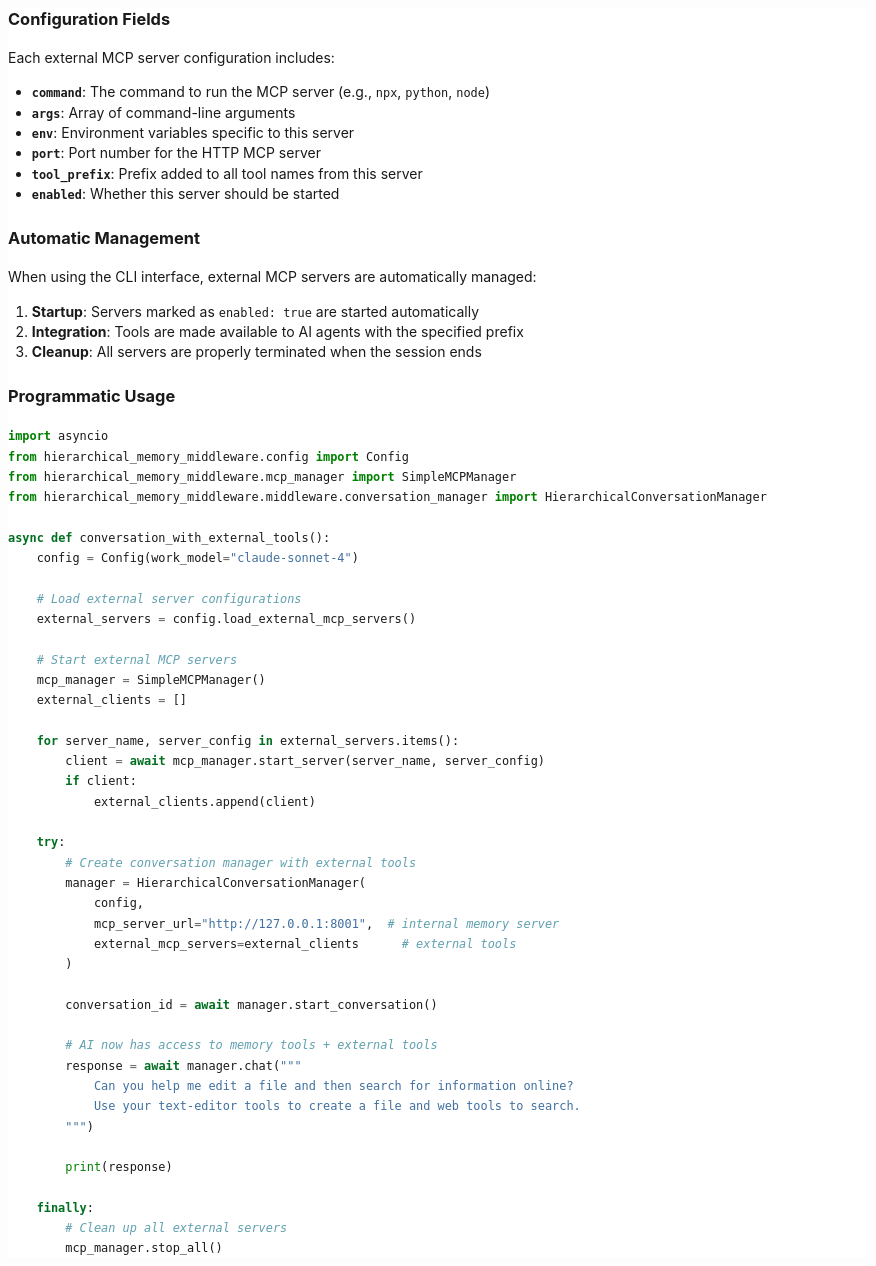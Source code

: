 ### Configuration Fields

Each external MCP server configuration includes:

- **`command`**: The command to run the MCP server (e.g., `npx`, `python`, `node`)
- **`args`**: Array of command-line arguments
- **`env`**: Environment variables specific to this server
- **`port`**: Port number for the HTTP MCP server
- **`tool_prefix`**: Prefix added to all tool names from this server
- **`enabled`**: Whether this server should be started

### Automatic Management

When using the CLI interface, external MCP servers are automatically managed:

1. **Startup**: Servers marked as `enabled: true` are started automatically
2. **Integration**: Tools are made available to AI agents with the specified prefix
3. **Cleanup**: All servers are properly terminated when the session ends

### Programmatic Usage

```python
import asyncio
from hierarchical_memory_middleware.config import Config
from hierarchical_memory_middleware.mcp_manager import SimpleMCPManager
from hierarchical_memory_middleware.middleware.conversation_manager import HierarchicalConversationManager

async def conversation_with_external_tools():
    config = Config(work_model="claude-sonnet-4")
    
    # Load external server configurations
    external_servers = config.load_external_mcp_servers()
    
    # Start external MCP servers
    mcp_manager = SimpleMCPManager()
    external_clients = []
    
    for server_name, server_config in external_servers.items():
        client = await mcp_manager.start_server(server_name, server_config)
        if client:
            external_clients.append(client)
    
    try:
        # Create conversation manager with external tools
        manager = HierarchicalConversationManager(
            config,
            mcp_server_url="http://127.0.0.1:8001",  # internal memory server
            external_mcp_servers=external_clients      # external tools
        )
        
        conversation_id = await manager.start_conversation()
        
        # AI now has access to memory tools + external tools
        response = await manager.chat("""
            Can you help me edit a file and then search for information online?
            Use your text-editor tools to create a file and web tools to search.
        """)
        
        print(response)
        
    finally:
        # Clean up all external servers
        mcp_manager.stop_all()

```